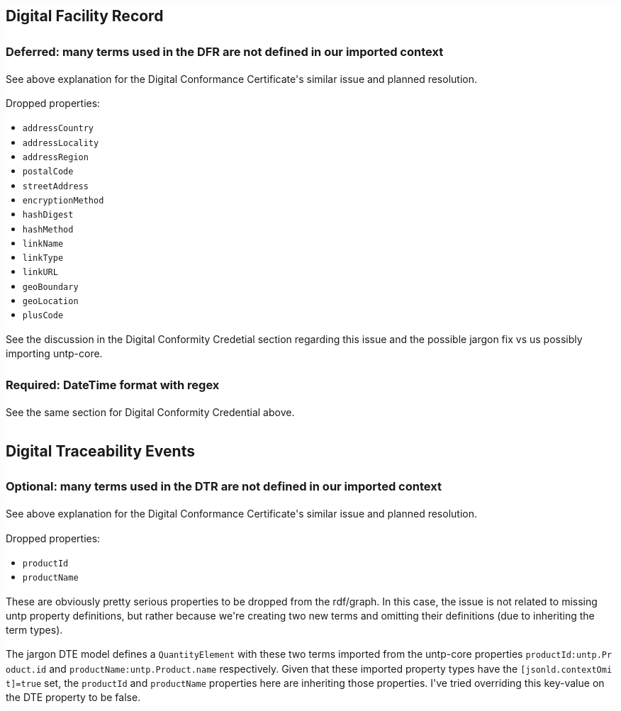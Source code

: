 ## Digital Facility Record


### Deferred: many terms used in the DFR are not defined in our imported context

See above explanation for the Digital Conformance Certificate's similar issue and planned resolution.

Dropped properties:
- `addressCountry`
- `addressLocality`
- `addressRegion`
- `postalCode`
- `streetAddress`
- `encryptionMethod`
- `hashDigest`
- `hashMethod`
- `linkName`
- `linkType`
- `linkURL`
- `geoBoundary`
- `geoLocation`
- `plusCode`

See the discussion in the Digital Conformity Credetial section regarding this issue and the possible jargon fix vs us possibly importing untp-core.

### Required: DateTime format with regex

See the same section for Digital Conformity Credential above.


## Digital Traceability Events


### Optional: many terms used in the DTR are not defined in our imported context

See above explanation for the Digital Conformance Certificate's similar issue and planned resolution.

Dropped properties:
- `productId`
- `productName`

These are obviously pretty serious properties to be dropped from the rdf/graph. In this case, the issue is not related to missing untp property definitions, but rather because we're creating two new terms and omitting their definitions (due to inheriting the term types).

The jargon DTE model defines a `QuantityElement` with these two terms imported from the untp-core properties `productId:untp.Product.id` and `productName:untp.Product.name` respectively. Given that these imported property types have the `[jsonld.contextOmit]=true` set, the `productId` and `productName` properties here are inheriting those properties. I've tried overriding this key-value on the DTE property to be false.
